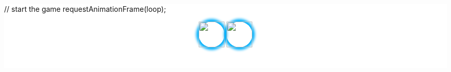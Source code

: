 // start the game
requestAnimationFrame(loop);
</script>
<p align="center">
<button title="Go back" style="background-color: transparent; border-radius: 100px; border: 0; cursor: pointer; box-shadow: 0px 0px 5px 5px #03b1fc; width: 50px; height: 50px; padding: 0px 0px;" onclick="history.back()"><img src="https://raw.githubusercontent.com/thingy937/thingy937.github.io/master/kisspng-arrow-computer-icons-encapsulated-postscript-butto-back-icon-5b160a5fdee165.5756415015281711039129(1).png" width="50" height="50"></button>
<button title="Home" style="background-color: transparent; border-radius: 100px; border: 0; cursor: pointer; box-shadow: 0px 0px 5px 5px #03b1fc; width: 50px; height: 50px; padding: 0px 0px;" onclick="location.href='https://thingy937.github.io/'"><img src="https://raw.githubusercontent.com/thingy937/Snake-game-/master/home_circle_icon_137496.png" width="50" height="50"></button>
</p>
<p>&nbsp;</p>
</div>
